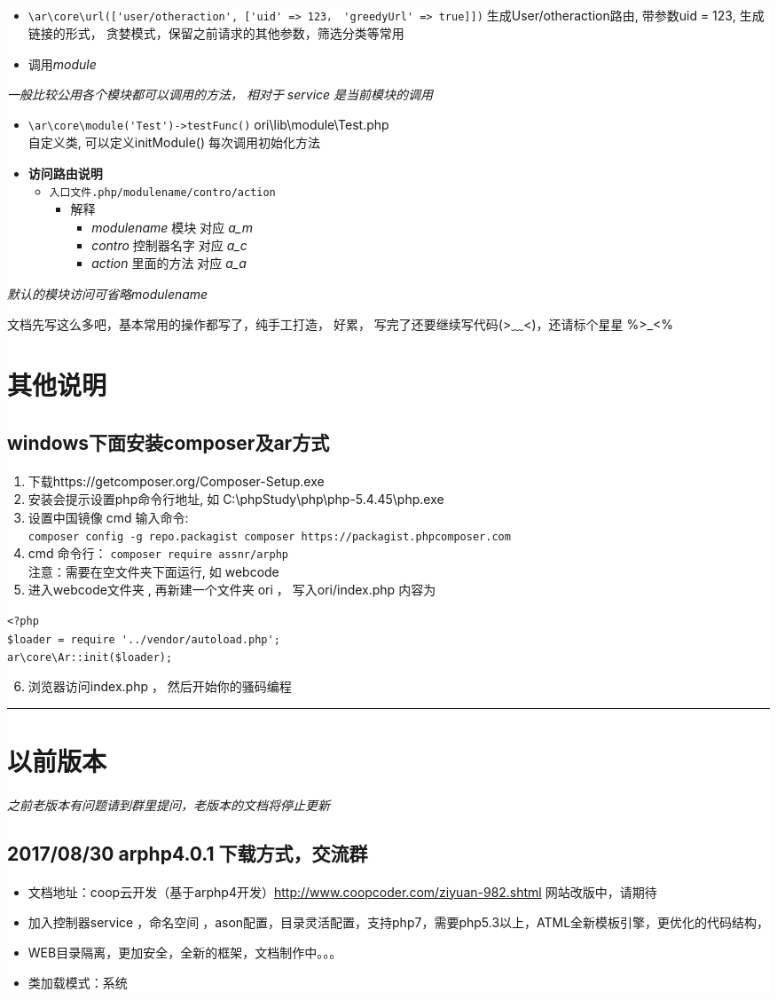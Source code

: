   - `\ar\core\url(['user/otheraction', ['uid' => 123， 'greedyUrl' => true]])`
  生成User/otheraction路由, 带参数uid = 123, 生成链接的形式， 贪婪模式，保留之前请求的其他参数，筛选分类等常用

* 调用*module*

*一般比较公用各个模块都可以调用的方法， 相对于 service 是当前模块的调用*

  - `\ar\core\module('Test')->testFunc()`     ori\lib\module\Test.php  
  自定义类,  可以定义initModule() 每次调用初始化方法

* **访问路由说明**
  - `入口文件.php/modulename/contro/action`
    - 解释
      - *modulename* 模块    对应 *a_m*
      - *contro* 控制器名字   对应 *a_c*
      - *action* 里面的方法   对应 *a_a*

*默认的模块访问可省略modulename*


文档先写这么多吧，基本常用的操作都写了，纯手工打造， 好累， 写完了还要继续写代码(>﹏<)，还请标个星星 %>_<%

# 其他说明

## windows下面安装composer及ar方式

1. 下载https://getcomposer.org/Composer-Setup.exe
2. 安装会提示设置php命令行地址, 如     C:\phpStudy\php\php-5.4.45\php.exe
3. 设置中国镜像  cmd 输入命令:   
  `composer config -g repo.packagist composer https://packagist.phpcomposer.com`
4. cmd 命令行：  `composer require assnr/arphp`     
  注意：需要在空文件夹下面运行, 如 webcode
5. 进入webcode文件夹 , 再新建一个文件夹 ori ，  写入ori/index.php
内容为   
```
<?php
$loader = require '../vendor/autoload.php';
ar\core\Ar::init($loader);
```
6. 浏览器访问index.php   ， 然后开始你的骚码编程
-------------------------------------------------

# 以前版本
*之前老版本有问题请到群里提问，老版本的文档将停止更新*

## 2017/08/30  arphp4.0.1 下载方式，交流群
- 文档地址：coop云开发（基于arphp4开发）http://www.coopcoder.com/ziyuan-982.shtml 网站改版中，请期待

- 加入控制器service ，命名空间 ，ason配置，目录灵活配置，支持php7，需要php5.3以上，ATML全新模板引擎，更优化的代码结构，

- WEB目录隔离，更加安全，全新的框架，文档制作中。。。

- 类加载模式：系统
